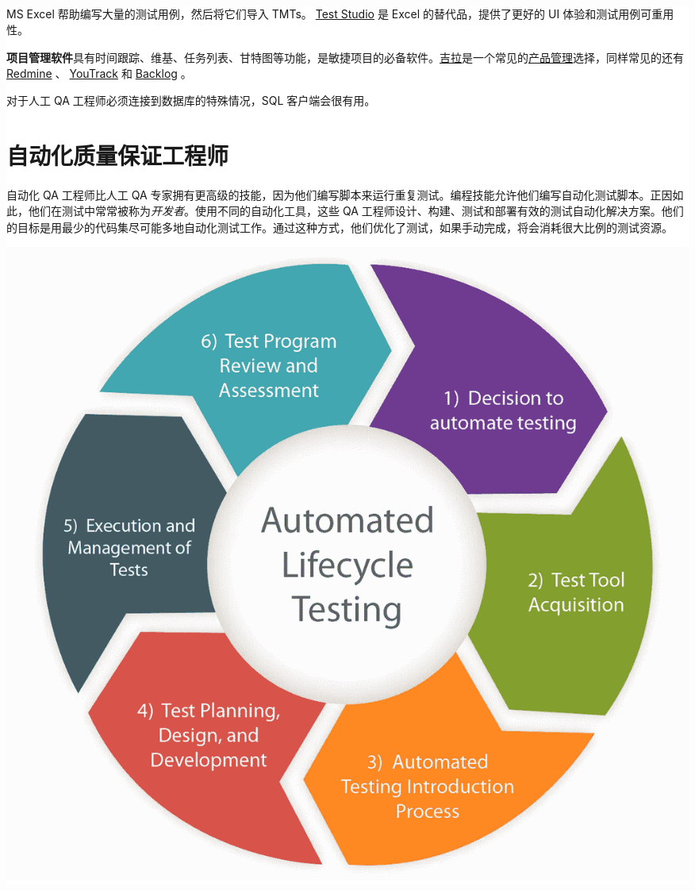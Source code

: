 MS Excel 帮助编写大量的测试用例，然后将它们导入 TMTs。 [Test Studio](https://www.telerik.com/download/teststudio) 是 Excel 的替代品，提供了更好的 UI 体验和测试用例可重用性。

**项目管理软件**具有时间跟踪、维基、任务列表、甘特图等功能，是敏捷项目的必备软件。[吉拉](https://www.atlassian.com/software/jira)是一个常见的[产品管理](https://www.altexsoft.com/blog/business/product-management-main-stages-and-product-manager-role/?utm_source=MediumCom&utm_medium=referral)选择，同样常见的还有 [Redmine](https://www.redmine.org/) 、 [YouTrack](https://www.jetbrains.com/youtrack/) 和 [Backlog](https://backlog.com/) 。

对于人工 QA 工程师必须连接到数据库的特殊情况，SQL 客户端会很有用。

# 自动化质量保证工程师

自动化 QA 工程师比人工 QA 专家拥有更高级的技能，因为他们编写脚本来运行重复测试。编程技能允许他们编写自动化测试脚本。正因如此，他们在测试中常常被称为*开发者*。使用不同的自动化工具，这些 QA 工程师设计、构建、测试和部署有效的测试自动化解决方案。他们的目标是用最少的代码集尽可能多地自动化测试工作。通过这种方式，他们优化了测试，如果手动完成，将会消耗很大比例的测试资源。

![](img/f3c50a6335d48c8e7107cadb10c062f3.png)
